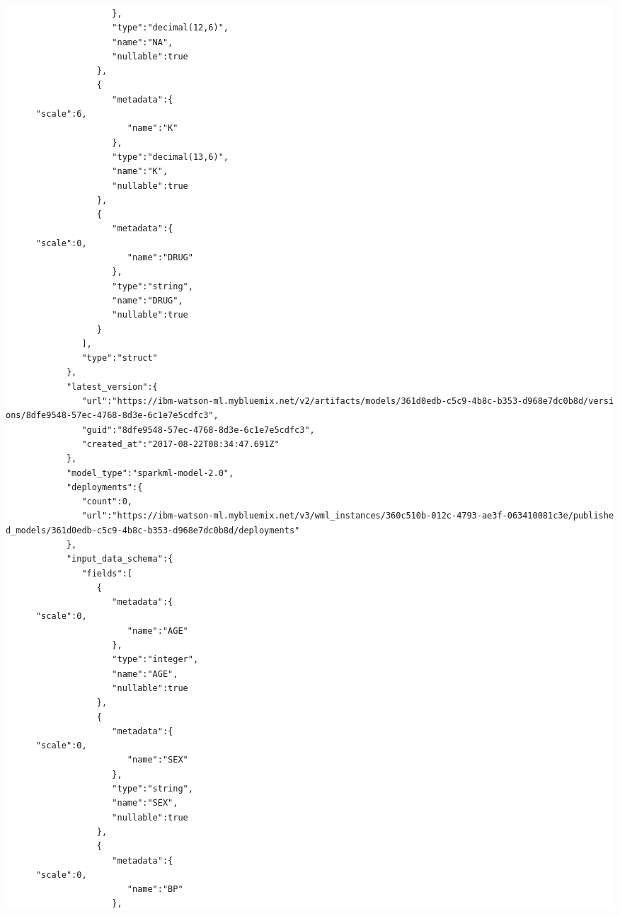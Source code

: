 ```
                     },
                     "type":"decimal(12,6)",
                     "name":"NA",
                     "nullable":true
                  },
                  {  
                     "metadata":{  
      "scale":6,
                        "name":"K"
                     },
                     "type":"decimal(13,6)",
                     "name":"K",
                     "nullable":true
                  },
                  {  
                     "metadata":{  
      "scale":0,
                        "name":"DRUG"
                     },
                     "type":"string",
                     "name":"DRUG",
                     "nullable":true
                  }
               ],
               "type":"struct"
            },
            "latest_version":{  
               "url":"https://ibm-watson-ml.mybluemix.net/v2/artifacts/models/361d0edb-c5c9-4b8c-b353-d968e7dc0b8d/versions/8dfe9548-57ec-4768-8d3e-6c1e7e5cdfc3",
               "guid":"8dfe9548-57ec-4768-8d3e-6c1e7e5cdfc3",
               "created_at":"2017-08-22T08:34:47.691Z"
            },
            "model_type":"sparkml-model-2.0",
            "deployments":{  
               "count":0,
               "url":"https://ibm-watson-ml.mybluemix.net/v3/wml_instances/360c510b-012c-4793-ae3f-063410081c3e/published_models/361d0edb-c5c9-4b8c-b353-d968e7dc0b8d/deployments"
            },
            "input_data_schema":{  
               "fields":[  
                  {  
                     "metadata":{  
      "scale":0,
                        "name":"AGE"
                     },
                     "type":"integer",
                     "name":"AGE",
                     "nullable":true
                  },
                  {  
                     "metadata":{  
      "scale":0,
                        "name":"SEX"
                     },
                     "type":"string",
                     "name":"SEX",
                     "nullable":true
                  },
                  {  
                     "metadata":{  
      "scale":0,
                        "name":"BP"
                     },
```